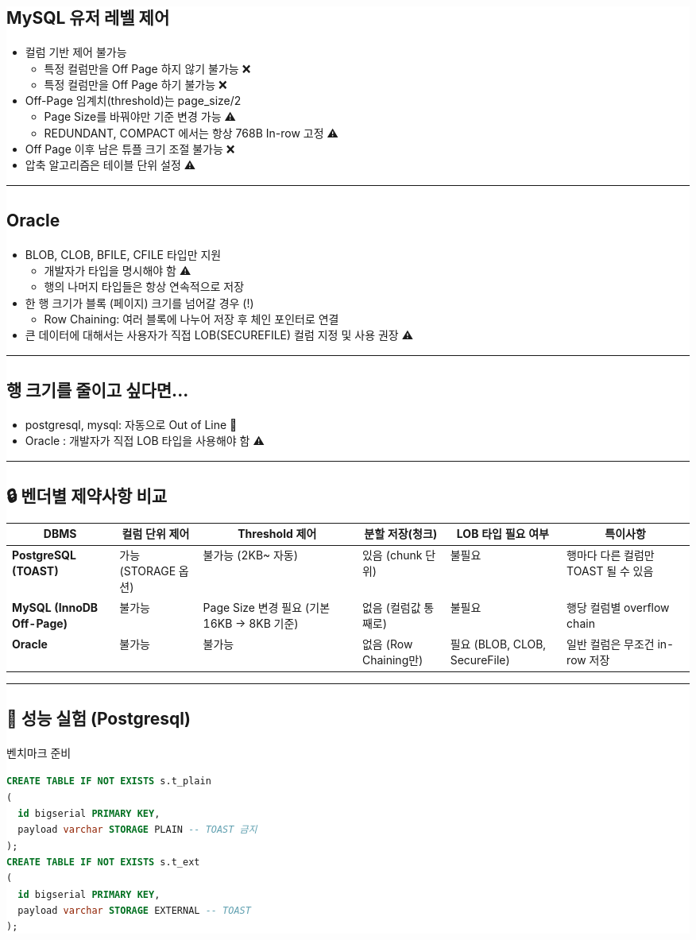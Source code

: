## MySQL 유저 레벨 제어

- 컬럼 기반 제어 불가능
	- 특정 컬럼만을 Off Page 하지 않기 불가능 ❌
	- 특정 컬럼만을 Off Page 하기 불가능  ❌
- Off-Page 임계치(threshold)는 page_size/2  
	- Page Size를 바꿔야만 기준 변경 가능 ⚠️  
	- REDUNDANT, COMPACT 에서는 항상 768B In-row 고정 ⚠️
- Off Page 이후 남은 튜플 크기 조절 불가능 ❌
- 압축 알고리즘은 테이블 단위 설정 ⚠️

---

## Oracle

- BLOB, CLOB, BFILE, CFILE  타입만 지원
	* 개발자가 타입을 명시해야 함 ⚠️
	* 행의 나머지 타입들은 항상 연속적으로 저장
- 한 행 크기가 블록 (페이지) 크기를 넘어갈 경우 (!)
	* Row Chaining: 여러 블록에 나누어 저장 후 체인 포인터로 연결
- 큰 데이터에 대해서는 사용자가 직접 LOB(SECUREFILE) 컬럼 지정 및 사용 권장 ⚠️

---

## 행 크기를 줄이고 싶다면...

- postgresql, mysql: 자동으로 Out of Line 💯
- Oracle : 개발자가 직접 LOB 타입을 사용해야 함 ⚠️

---

## 🔒 벤더별 제약사항 비교

|DBMS|컬럼 단위 제어|Threshold 제어|분할 저장(청크)|LOB 타입 필요 여부|특이사항|
|----|--------------|--------------|----------------|-----------------|---------|
|**PostgreSQL (TOAST)**|가능 (STORAGE 옵션)|불가능 (2KB~ 자동)|있음 (chunk 단위)|불필요|행마다 다른 컬럼만 TOAST 될 수 있음|
|**MySQL (InnoDB Off-Page)**|불가능|Page Size 변경 필요 (기본 16KB → 8KB 기준)|없음 (컬럼값 통째로)|불필요|행당 컬럼별 overflow chain|
|**Oracle**|불가능|불가능|없음 (Row Chaining만)|필요 (BLOB, CLOB, SecureFile)|일반 컬럼은 무조건 in-row 저장|

---

## 🧪 성능 실험 (Postgresql)

벤치마크 준비

```sql
CREATE TABLE IF NOT EXISTS s.t_plain
(
  id bigserial PRIMARY KEY,
  payload varchar STORAGE PLAIN -- TOAST 금지
);
CREATE TABLE IF NOT EXISTS s.t_ext
(
  id bigserial PRIMARY KEY,
  payload varchar STORAGE EXTERNAL -- TOAST
);
```
